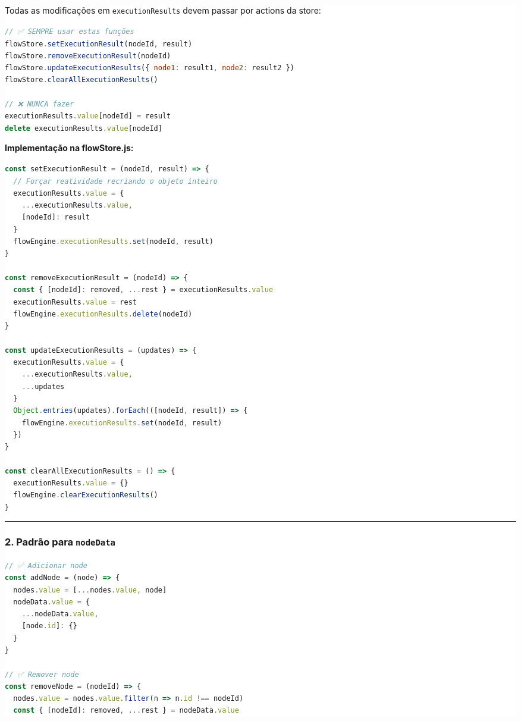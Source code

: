Todas as modificações em `executionResults` devem passar por actions da store:

```javascript
// ✅ SEMPRE usar estas funções
flowStore.setExecutionResult(nodeId, result)
flowStore.removeExecutionResult(nodeId)
flowStore.updateExecutionResults({ node1: result1, node2: result2 })
flowStore.clearAllExecutionResults()

// ❌ NUNCA fazer
executionResults.value[nodeId] = result
delete executionResults.value[nodeId]
```

**Implementação na flowStore.js:**

```javascript
const setExecutionResult = (nodeId, result) => {
  // Forçar reatividade recriando o objeto inteiro
  executionResults.value = {
    ...executionResults.value,
    [nodeId]: result
  }
  flowEngine.executionResults.set(nodeId, result)
}

const removeExecutionResult = (nodeId) => {
  const { [nodeId]: removed, ...rest } = executionResults.value
  executionResults.value = rest
  flowEngine.executionResults.delete(nodeId)
}

const updateExecutionResults = (updates) => {
  executionResults.value = {
    ...executionResults.value,
    ...updates
  }
  Object.entries(updates).forEach(([nodeId, result]) => {
    flowEngine.executionResults.set(nodeId, result)
  })
}

const clearAllExecutionResults = () => {
  executionResults.value = {}
  flowEngine.clearExecutionResults()
}
```

---

### 2. **Padrão para `nodeData`**

```javascript
// ✅ Adicionar node
const addNode = (node) => {
  nodes.value = [...nodes.value, node]
  nodeData.value = {
    ...nodeData.value,
    [node.id]: {}
  }
}

// ✅ Remover node
const removeNode = (nodeId) => {
  nodes.value = nodes.value.filter(n => n.id !== nodeId)
  const { [nodeId]: removed, ...rest } = nodeData.value
```